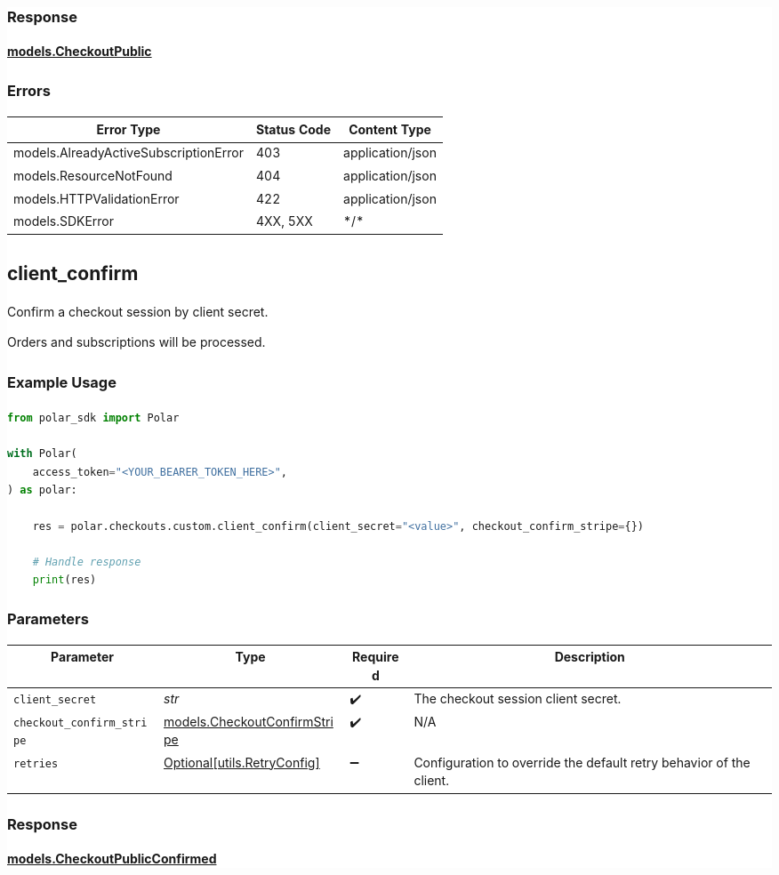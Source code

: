 ### Response

**[models.CheckoutPublic](../../models/checkoutpublic.md)**

### Errors

| Error Type                            | Status Code                           | Content Type                          |
| ------------------------------------- | ------------------------------------- | ------------------------------------- |
| models.AlreadyActiveSubscriptionError | 403                                   | application/json                      |
| models.ResourceNotFound               | 404                                   | application/json                      |
| models.HTTPValidationError            | 422                                   | application/json                      |
| models.SDKError                       | 4XX, 5XX                              | \*/\*                                 |

## client_confirm

Confirm a checkout session by client secret.

Orders and subscriptions will be processed.

### Example Usage

```python
from polar_sdk import Polar

with Polar(
    access_token="<YOUR_BEARER_TOKEN_HERE>",
) as polar:

    res = polar.checkouts.custom.client_confirm(client_secret="<value>", checkout_confirm_stripe={})

    # Handle response
    print(res)

```

### Parameters

| Parameter                                                             | Type                                                                  | Required                                                              | Description                                                           |
| --------------------------------------------------------------------- | --------------------------------------------------------------------- | --------------------------------------------------------------------- | --------------------------------------------------------------------- |
| `client_secret`                                                       | *str*                                                                 | :heavy_check_mark:                                                    | The checkout session client secret.                                   |
| `checkout_confirm_stripe`                                             | [models.CheckoutConfirmStripe](../../models/checkoutconfirmstripe.md) | :heavy_check_mark:                                                    | N/A                                                                   |
| `retries`                                                             | [Optional[utils.RetryConfig]](../../models/utils/retryconfig.md)      | :heavy_minus_sign:                                                    | Configuration to override the default retry behavior of the client.   |

### Response

**[models.CheckoutPublicConfirmed](../../models/checkoutpublicconfirmed.md)**

